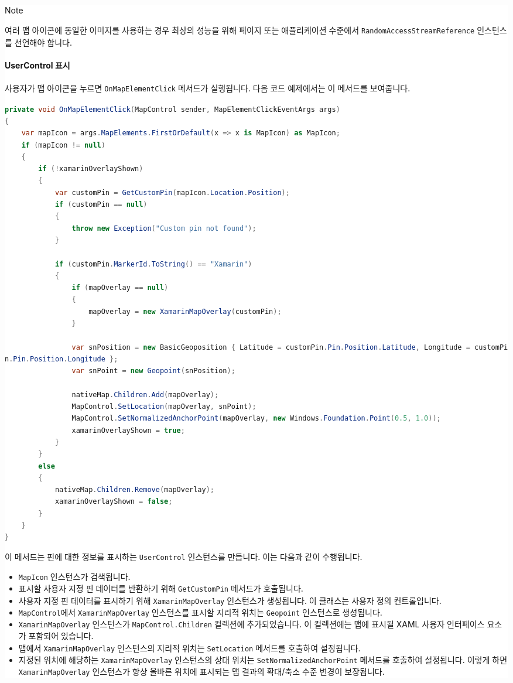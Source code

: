 > [!NOTE]
> 여러 맵 아이콘에 동일한 이미지를 사용하는 경우 최상의 성능을 위해 페이지 또는 애플리케이션 수준에서 `RandomAccessStreamReference` 인스턴스를 선언해야 합니다.

#### <a name="displaying-the-usercontrol"></a>UserControl 표시

사용자가 맵 아이콘을 누르면 `OnMapElementClick` 메서드가 실행됩니다. 다음 코드 예제에서는 이 메서드를 보여줍니다.

```csharp
private void OnMapElementClick(MapControl sender, MapElementClickEventArgs args)
{
    var mapIcon = args.MapElements.FirstOrDefault(x => x is MapIcon) as MapIcon;
    if (mapIcon != null)
    {
        if (!xamarinOverlayShown)
        {
            var customPin = GetCustomPin(mapIcon.Location.Position);
            if (customPin == null)
            {
                throw new Exception("Custom pin not found");
            }

            if (customPin.MarkerId.ToString() == "Xamarin")
            {
                if (mapOverlay == null)
                {
                    mapOverlay = new XamarinMapOverlay(customPin);
                }

                var snPosition = new BasicGeoposition { Latitude = customPin.Pin.Position.Latitude, Longitude = customPin.Pin.Position.Longitude };
                var snPoint = new Geopoint(snPosition);

                nativeMap.Children.Add(mapOverlay);
                MapControl.SetLocation(mapOverlay, snPoint);
                MapControl.SetNormalizedAnchorPoint(mapOverlay, new Windows.Foundation.Point(0.5, 1.0));
                xamarinOverlayShown = true;
            }
        }
        else
        {
            nativeMap.Children.Remove(mapOverlay);
            xamarinOverlayShown = false;
        }
    }
}
```

이 메서드는 핀에 대한 정보를 표시하는 `UserControl` 인스턴스를 만듭니다. 이는 다음과 같이 수행됩니다.

- `MapIcon` 인스턴스가 검색됩니다.
- 표시할 사용자 지정 핀 데이터를 반환하기 위해 `GetCustomPin` 메서드가 호출됩니다.
- 사용자 지정 핀 데이터를 표시하기 위해 `XamarinMapOverlay` 인스턴스가 생성됩니다. 이 클래스는 사용자 정의 컨트롤입니다.
- `MapControl`에서 `XamarinMapOverlay` 인스턴스를 표시할 지리적 위치는 `Geopoint` 인스턴스로 생성됩니다.
- `XamarinMapOverlay` 인스턴스가 `MapControl.Children` 컬렉션에 추가되었습니다. 이 컬렉션에는 맵에 표시될 XAML 사용자 인터페이스 요소가 포함되어 있습니다.
- 맵에서 `XamarinMapOverlay` 인스턴스의 지리적 위치는 `SetLocation` 메서드를 호출하여 설정됩니다.
- 지정된 위치에 해당하는 `XamarinMapOverlay` 인스턴스의 상대 위치는 `SetNormalizedAnchorPoint` 메서드를 호출하여 설정됩니다. 이렇게 하면 `XamarinMapOverlay` 인스턴스가 항상 올바른 위치에 표시되는 맵 결과의 확대/축소 수준 변경이 보장됩니다.
